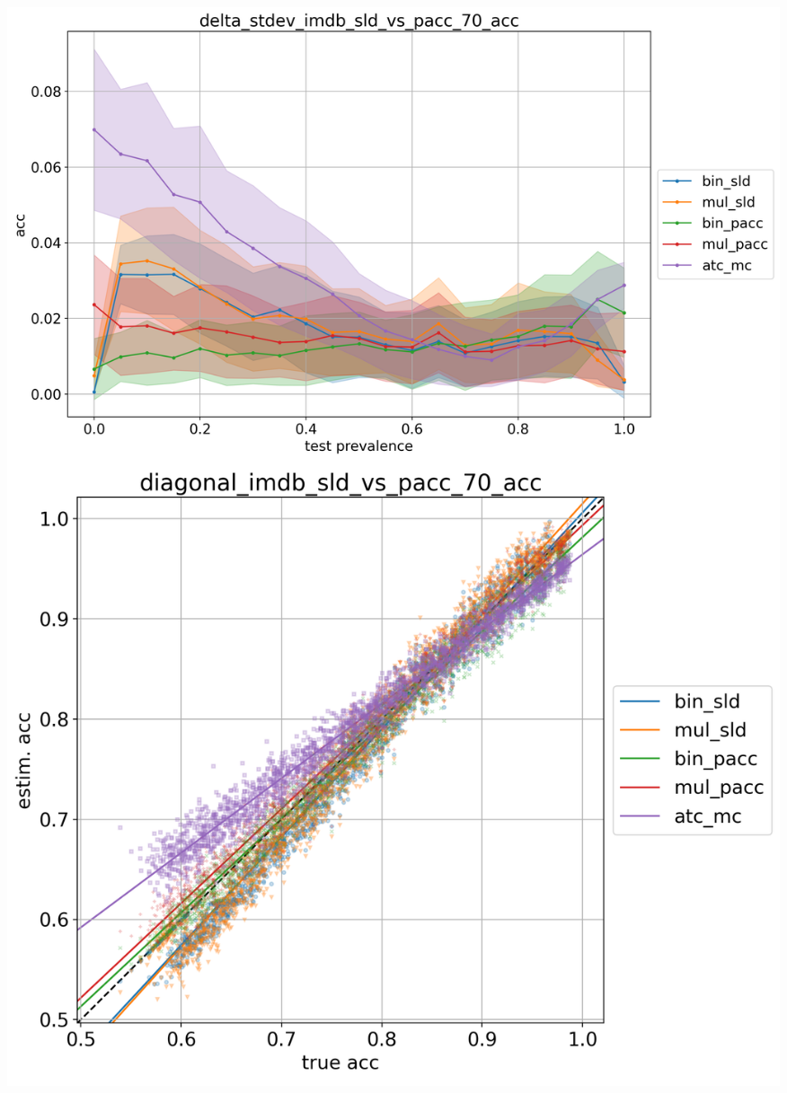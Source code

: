 ![plot_delta_stdev](plot/delta_stdev_imdb_sld_vs_pacc_70_acc.png)
![plot_diagonal](plot/diagonal_imdb_sld_vs_pacc_70_acc.png)